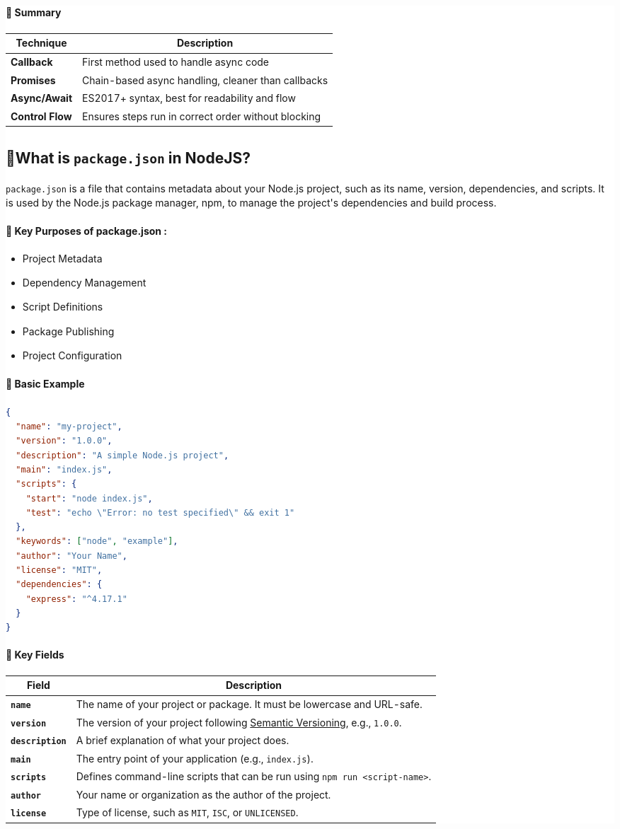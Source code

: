 #### 🧭 Summary

| Technique | Description |
|----------|-------------|
| **Callback** | First method used to handle async code |
| **Promises** | Chain-based async handling, cleaner than callbacks |
| **Async/Await** | ES2017+ syntax, best for readability and flow |
| **Control Flow** | Ensures steps run in correct order without blocking |

## 🔹What is `package.json` in NodeJS?

`package.json` is a file that contains metadata about your Node.js project, such as its name, version, dependencies, and scripts. It is used by the Node.js package manager, npm, to manage the project's dependencies and build process.

#### 🔧 Key Purposes of package.json :

- Project Metadata

- Dependency Management

- Script Definitions

- Package Publishing

- Project Configuration

#### 🧱 Basic Example

```json
{
  "name": "my-project",
  "version": "1.0.0",
  "description": "A simple Node.js project",
  "main": "index.js",
  "scripts": {
    "start": "node index.js",
    "test": "echo \"Error: no test specified\" && exit 1"
  },
  "keywords": ["node", "example"],
  "author": "Your Name",
  "license": "MIT",
  "dependencies": {
    "express": "^4.17.1"
  }
}
```


#### 📄 Key Fields

| Field              | Description |
|-------------------|-------------|
| **`name`**         | The name of your project or package. It must be lowercase and URL-safe. |
| **`version`**      | The version of your project following [Semantic Versioning](https://semver.org/), e.g., `1.0.0`. |
| **`description`**  | A brief explanation of what your project does. |
| **`main`**         | The entry point of your application (e.g., `index.js`). |
| **`scripts`**      | Defines command-line scripts that can be run using `npm run <script-name>`. |
| **`author`**       | Your name or organization as the author of the project. |
| **`license`**      | Type of license, such as `MIT`, `ISC`, or `UNLICENSED`. |